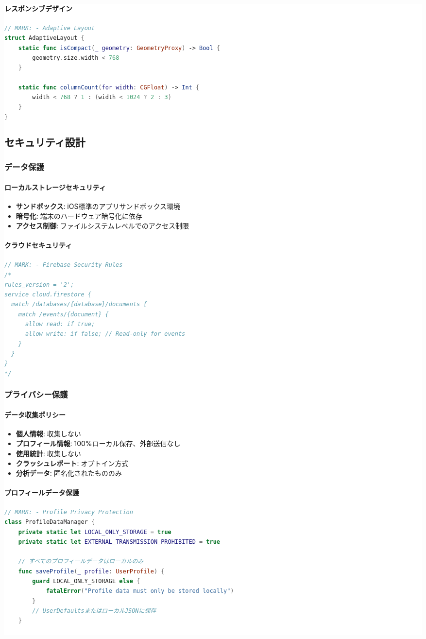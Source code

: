 #### レスポンシブデザイン

```swift
// MARK: - Adaptive Layout
struct AdaptiveLayout {
    static func isCompact(_ geometry: GeometryProxy) -> Bool {
        geometry.size.width < 768
    }
    
    static func columnCount(for width: CGFloat) -> Int {
        width < 768 ? 1 : (width < 1024 ? 2 : 3)
    }
}
```

## セキュリティ設計

### データ保護

#### ローカルストレージセキュリティ
- **サンドボックス**: iOS標準のアプリサンドボックス環境
- **暗号化**: 端末のハードウェア暗号化に依存
- **アクセス制御**: ファイルシステムレベルでのアクセス制限

#### クラウドセキュリティ
```swift
// MARK: - Firebase Security Rules
/*
rules_version = '2';
service cloud.firestore {
  match /databases/{database}/documents {
    match /events/{document} {
      allow read: if true;
      allow write: if false; // Read-only for events
    }
  }
}
*/
```

### プライバシー保護

#### データ収集ポリシー
- **個人情報**: 収集しない
- **プロフィール情報**: 100%ローカル保存、外部送信なし
- **使用統計**: 収集しない  
- **クラッシュレポート**: オプトイン方式
- **分析データ**: 匿名化されたもののみ

#### プロフィールデータ保護
```swift
// MARK: - Profile Privacy Protection
class ProfileDataManager {
    private static let LOCAL_ONLY_STORAGE = true
    private static let EXTERNAL_TRANSMISSION_PROHIBITED = true
    
    // すべてのプロフィールデータはローカルのみ
    func saveProfile(_ profile: UserProfile) {
        guard LOCAL_ONLY_STORAGE else {
            fatalError("Profile data must only be stored locally")
        }
        // UserDefaultsまたはローカルJSONに保存
    }
    
```